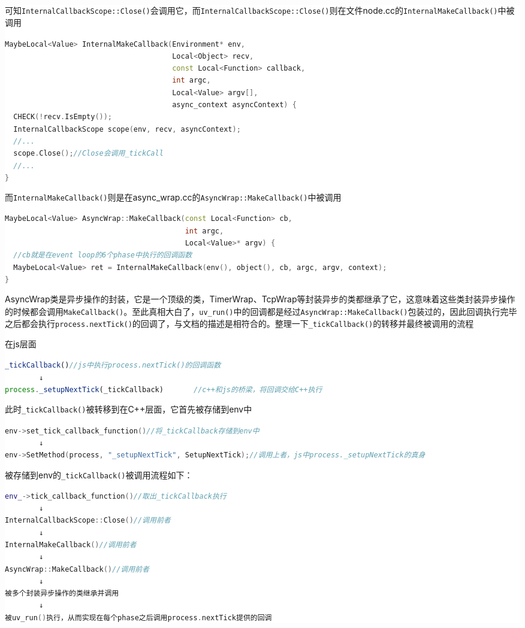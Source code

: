 可知`InternalCallbackScope::Close()`会调用它，而`InternalCallbackScope::Close()`则在文件node.cc的`InternalMakeCallback()`中被调用
```C++
MaybeLocal<Value> InternalMakeCallback(Environment* env,
                                       Local<Object> recv,
                                       const Local<Function> callback,
                                       int argc,
                                       Local<Value> argv[],
                                       async_context asyncContext) {
  CHECK(!recv.IsEmpty());
  InternalCallbackScope scope(env, recv, asyncContext);
  //...
  scope.Close();//Close会调用_tickCall
  //...
}
```
而`InternalMakeCallback()`则是在async_wrap.cc的`AsyncWrap::MakeCallback()`中被调用
```C++
MaybeLocal<Value> AsyncWrap::MakeCallback(const Local<Function> cb,
                                          int argc,
                                          Local<Value>* argv) {
  //cb就是在event loop的6个phase中执行的回调函数
  MaybeLocal<Value> ret = InternalMakeCallback(env(), object(), cb, argc, argv, context);
}
```

AsyncWrap类是异步操作的封装，它是一个顶级的类，TimerWrap、TcpWrap等封装异步的类都继承了它，这意味着这些类封装异步操作的时候都会调用`MakeCallback()`。至此真相大白了，`uv_run()`中的回调都是经过`AsyncWrap::MakeCallback()`包装过的，因此回调执行完毕之后都会执行`process.nextTick()`的回调了，与文档的描述是相符合的。整理一下`_tickCallback()`的转移并最终被调用的流程

在js层面
```JAVASCRIPT
_tickCallback()//js中执行process.nextTick()的回调函数
		↓
process._setupNextTick(_tickCallback)		//c++和js的桥梁，将回调交给C++执行

```

此时`_tickCallback()`被转移到在C++层面，它首先被存储到env中
```C++
env->set_tick_callback_function()//将_tickCallback存储到env中
        ↓		
env->SetMethod(process, "_setupNextTick", SetupNextTick);//调用上者，js中process._setupNextTick的真身
```

被存储到env的`_tickCallback()`被调用流程如下：
```C++ 
env_->tick_callback_function()//取出_tickCallback执行
        ↓
InternalCallbackScope::Close()//调用前者
        ↓  
InternalMakeCallback()//调用前者   
        ↓  
AsyncWrap::MakeCallback()//调用前者   
        ↓  
被多个封装异步操作的类继承并调用
        ↓
被uv_run()执行，从而实现在每个phase之后调用process.nextTick提供的回调	
```

